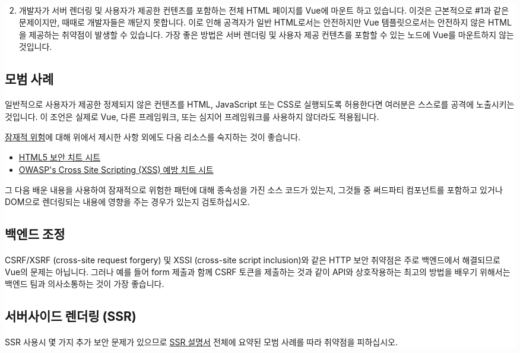 2. 개발자가 서버 렌더링 및 사용자가 제공한 컨텐츠를 포함하는 전체 HTML 페이지를 Vue에 마운트 하고 있습니다. 이것은 근본적으로 \#1과 같은 문제이지만, 때때로 개발자들은 깨닫지 못합니다. 이로 인해 공격자가 일반 HTML로서는 안전하지만 Vue 템플릿으로서는 안전하지 않은 HTML을 제공하는 취약점이 발생할 수 있습니다. 가장 좋은 방법은 서버 렌더링 및 사용자 제공 컨텐츠를 포함할 수 있는 노드에 Vue를 마운트하지 않는 것입니다.

## 모범 사례

일반적으로 사용자가 제공한 정제되지 않은 컨텐츠를 HTML, JavaScript 또는 CSS로 실행되도록 허용한다면 여러분은 스스로를 공격에 노출시키는 것입니다. 이 조언은 실제로 Vue, 다른 프레임워크, 또는 심지어 프레임워크를 사용하지 않더라도 적용됩니다.

[잠재적 위험](#Potential-Dangers)에 대해 위에서 제시한 사항 외에도 다음 리소스를 숙지하는 것이 좋습니다.

- [HTML5 보안 치트 시트](https://html5sec.org/)
- [OWASP's Cross Site Scripting (XSS) 예방 치트 시트](https://www.owasp.org/index.php/XSS_%28Cross_Site_Scripting%29_Prevention_Cheat_Sheet)

그 다음 배운 내용을 사용하여 잠재적으로 위험한 패턴에 대해 종속성을 가진 소스 코드가 있는지, 그것들 중 써드파티 컴포넌트를 포함하고 있거나 DOM으로 렌더링되는 내용에 영향을 주는 경우가 있는지 검토하십시오.

## 백엔드 조정

CSRF/XSRF (cross-site request forgery) 및 XSSI (cross-site script inclusion)와 같은 HTTP 보안 취약점은 주로 백엔드에서 해결되므로 Vue의 문제는 아닙니다. 그러나 예를 들어 form 제출과 함께 CSRF 토큰을 제출하는 것과 같이 API와 상호작용하는 최고의 방법을 배우기 위해서는 백엔드 팀과 의사소통하는 것이 가장 좋습니다.

## 서버사이드 렌더링 (SSR)

SSR 사용시 몇 가지 추가 보안 문제가 있으므로 [SSR 설명서](https://ssr.vuejs.org/) 전체에 요약된 모범 사례를 따라 취약점을 피하십시오.
